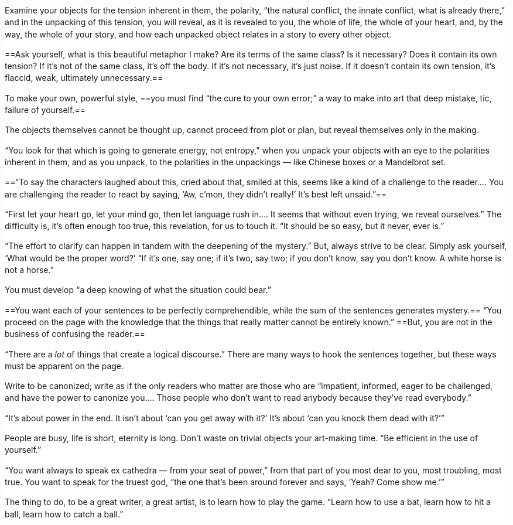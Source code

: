 Examine your objects for the tension inherent in them, the polarity, “the natural conflict, the innate conflict, what is already there,” and in the unpacking of this tension, you will reveal, as it is revealed to you, the whole of life, the whole of your heart, and, by the way, the whole of your story, and how each unpacked object relates in a story to every other object.

==Ask yourself, what is this beautiful metaphor I make? Are its terms of the same class? Is it necessary? Does it contain its own tension? If it’s not of the same class, it’s off the body. If it’s not necessary, it’s just noise. If it doesn’t contain its own tension, it’s flaccid, weak, ultimately unnecessary.==

To make your own, powerful style, ==you must find “the cure to your own error;” a way to make into art that deep mistake, tic, failure of yourself.==

The objects themselves cannot be thought up, cannot proceed from plot or plan, but reveal themselves only in the making.

“You look for that which is going to generate energy, not entropy,” when you unpack your objects with an eye to the polarities inherent in them, and as you unpack, to the polarities in the unpackings — like Chinese boxes or a Mandelbrot set.

==“To say the characters laughed about this, cried about that, smiled at this, seems like a kind of a challenge to the reader…. You are challenging the reader to react by saying, ‘Aw, c’mon, they didn’t really!’ It’s best left unsaid.”==

“First let your heart go, let your mind go, then let language rush in…. It seems that without even trying, we reveal ourselves.” The difficulty is, it’s often enough too true, this revelation, for us to touch it. “It should be so easy, but it never, ever is.”

“The effort to clarify can happen in tandem with the deepening of the mystery.” But, always strive to be clear. Simply ask yourself, ‘What would be the proper word?’ “If it’s one, say one; if it’s two, say two; if you don’t know, say you don’t know. A white horse is not a horse.”

You must develop “a deep knowing of what the situation could bear.”

==You want each of your sentences to be perfectly comprehendible, while the sum of the sentences generates mystery.== “You proceed on the page with the knowledge that the things that really matter cannot be entirely known.” ==But, you are not in the business of confusing the reader.==

“There are a *lot* of things that create a logical discourse.” There are many ways to hook the sentences together, but these ways must be apparent on the page.

Write to be canonized; write as if the only readers who matter are those who are “impatient, informed, eager to be challenged, and have the power to canonize you…. Those people who don’t want to read anybody because they’ve read everybody.”

“It’s about power in the end. It isn’t about ‘can you get away with it?’ It’s about ‘can you knock them dead with it?’”

People are busy, life is short, eternity is long. Don’t waste on trivial objects your art-making time. “Be efficient in the use of yourself.”

“You want always to speak ex cathedra — from your seat of power,” from that part of you most dear to you, most troubling, most true. You want to speak for the truest god, “the one that’s been around forever and says, ‘Yeah? Come show me.’”

The thing to do, to be a great writer, a great artist, is to learn how to play the game. “Learn how to use a bat, learn how to hit a ball, learn how to catch a ball.”
